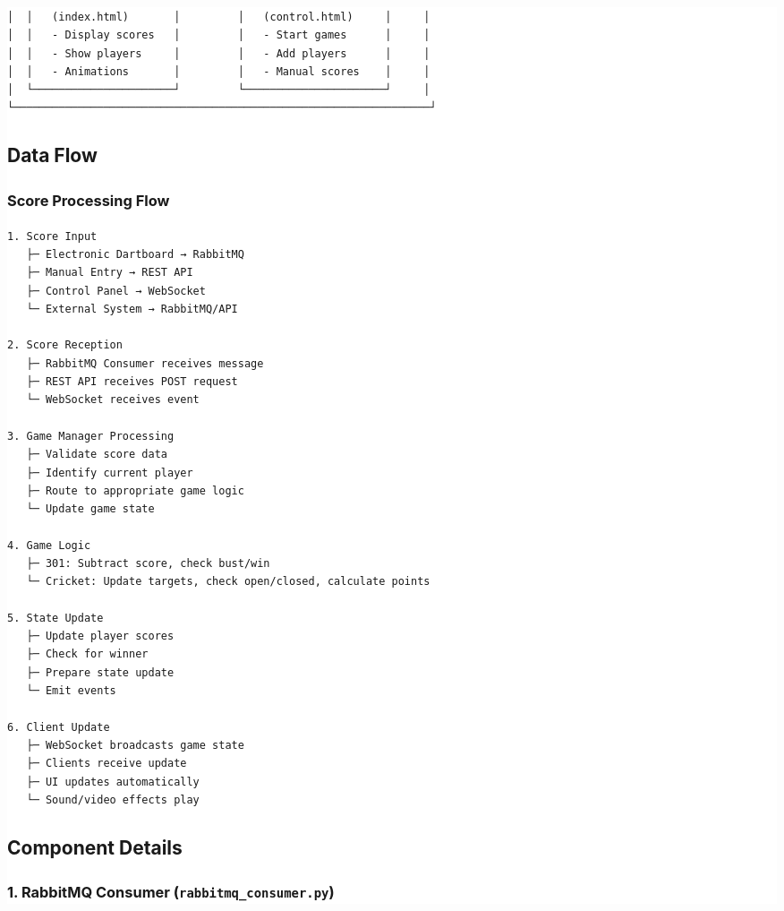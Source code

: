 ```
│  │   (index.html)       │         │   (control.html)     │     │
│  │   - Display scores   │         │   - Start games      │     │
│  │   - Show players     │         │   - Add players      │     │
│  │   - Animations       │         │   - Manual scores    │     │
│  └──────────────────────┘         └──────────────────────┘     │
└─────────────────────────────────────────────────────────────────┘
```

## Data Flow

### Score Processing Flow

```
1. Score Input
   ├─ Electronic Dartboard → RabbitMQ
   ├─ Manual Entry → REST API
   ├─ Control Panel → WebSocket
   └─ External System → RabbitMQ/API

2. Score Reception
   ├─ RabbitMQ Consumer receives message
   ├─ REST API receives POST request
   └─ WebSocket receives event

3. Game Manager Processing
   ├─ Validate score data
   ├─ Identify current player
   ├─ Route to appropriate game logic
   └─ Update game state

4. Game Logic
   ├─ 301: Subtract score, check bust/win
   └─ Cricket: Update targets, check open/closed, calculate points

5. State Update
   ├─ Update player scores
   ├─ Check for winner
   ├─ Prepare state update
   └─ Emit events

6. Client Update
   ├─ WebSocket broadcasts game state
   ├─ Clients receive update
   ├─ UI updates automatically
   └─ Sound/video effects play
```

## Component Details

### 1. RabbitMQ Consumer (`rabbitmq_consumer.py`)

